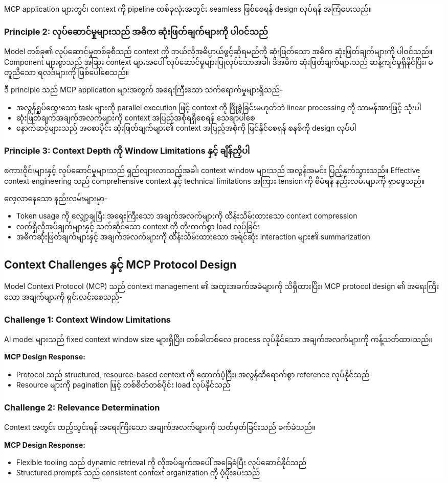 ```mermaid
```

MCP application များတွင်၊ context ကို pipeline တစ်ခုလုံးအတွင်း seamless ဖြစ်စေရန် design လုပ်ရန် အကြံပေးသည်။

### Principle 2: လုပ်ဆောင်မှုများသည် အဓိက ဆုံးဖြတ်ချက်များကို ပါဝင်သည်

Model တစ်ခု၏ လုပ်ဆောင်မှုတစ်ခုစီသည် context ကို ဘယ်လိုအဓိပ္ပာယ်ဖွင့်ဆိုရမည်ကို ဆုံးဖြတ်သော အဓိက ဆုံးဖြတ်ချက်များကို ပါဝင်သည်။ Component များစွာသည် အခြား context များအပေါ် လုပ်ဆောင်မှုများပြုလုပ်သောအခါ၊ ဒီအဓိက ဆုံးဖြတ်ချက်များသည် ဆန့်ကျင်မှုရှိနိုင်ပြီး၊ မတူညီသော ရလဒ်များကို ဖြစ်ပေါ်စေသည်။

ဒီ principle သည် MCP application များအတွက် အရေးကြီးသော သက်ရောက်မှုများရှိသည်-
- အလွန်ရှုပ်ထွေးသော task များကို parallel execution ဖြင့် context ကို ဖြိုခွဲခြင်းမဟုတ်ဘဲ linear processing ကို သာမန်အားဖြင့် သုံးပါ
- ဆုံးဖြတ်ချက်အချက်အလက်များကို context အပြည့်အစုံရရှိစေရန် သေချာပါစေ
- နောက်ဆင့်များသည် အစောပိုင်း ဆုံးဖြတ်ချက်များ၏ context အပြည့်အစုံကို မြင်နိုင်စေရန် စနစ်ကို design လုပ်ပါ

### Principle 3: Context Depth ကို Window Limitations နှင့် ချိန်ညှိပါ

စကားဝိုင်းများနှင့် လုပ်ဆောင်မှုများသည် ရှည်လျားလာသည့်အခါ၊ context window များသည် အလွန်အမင်း ပြည့်နှက်သွားသည်။ Effective context engineering သည် comprehensive context နှင့် technical limitations အကြား tension ကို စီမံရန် နည်းလမ်းများကို ရှာဖွေသည်။

လေ့လာနေသော နည်းလမ်းများမှာ-
- Token usage ကို လျှော့ချပြီး အရေးကြီးသော အချက်အလက်များကို ထိန်းသိမ်းထားသော context compression
- လက်ရှိလိုအပ်ချက်များနှင့် သက်ဆိုင်သော context ကို တိုးတက်စွာ load လုပ်ခြင်း
- အဓိကဆုံးဖြတ်ချက်များနှင့် အချက်အလက်များကို ထိန်းသိမ်းထားသော အရင်ဆုံး interaction များ၏ summarization

## Context Challenges နှင့် MCP Protocol Design

Model Context Protocol (MCP) သည် context management ၏ အထူးအခက်အခဲများကို သိရှိထားပြီး၊ MCP protocol design ၏ အရေးကြီးသော အချက်များကို ရှင်းလင်းစေသည်-

### Challenge 1: Context Window Limitations
AI model များသည် fixed context window size များရှိပြီး၊ တစ်ခါတစ်လေ process လုပ်နိုင်သော အချက်အလက်များကို ကန့်သတ်ထားသည်။

**MCP Design Response:** 
- Protocol သည် structured, resource-based context ကို ထောက်ပံ့ပြီး၊ အလွန်ထိရောက်စွာ reference လုပ်နိုင်သည်
- Resource များကို pagination ဖြင့် တစ်စိတ်တစ်ပိုင်း load လုပ်နိုင်သည်

### Challenge 2: Relevance Determination
Context အတွင်း ထည့်သွင်းရန် အရေးကြီးသော အချက်အလက်များကို သတ်မှတ်ခြင်းသည် ခက်ခဲသည်။

**MCP Design Response:**
- Flexible tooling သည် dynamic retrieval ကို လိုအပ်ချက်အပေါ် အခြေခံပြီး လုပ်ဆောင်နိုင်သည်
- Structured prompts သည် consistent context organization ကို ပံ့ပိုးပေးသည်
